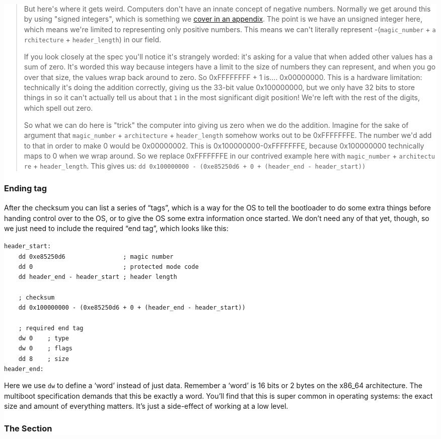 > But here's where it gets weird. Computers don't have an innate concept of negative numbers. Normally we get around this by using "signed integers", which is something we [cover in an appendix](http://intermezzos.github.io/book/appendix/signed-and-unsigned.html). The point is we have an unsigned integer here, which means we're limited to representing only positive numbers. This means we can't literally represent -(`magic_number` + `architecture` + `header_length`) in our field.
>
> If you look closely at the spec you'll notice it's strangely worded: it's asking for a value that when added other values has a sum of zero. It's worded this way because integers have a limit to the size of numbers they can represent, and when you go over that size, the values wrap back around to zero. So 0xFFFFFFFF + 1 is.... 0x00000000. This is a hardware limitation: technically it's doing the addition correctly, giving us the 33-bit value 0x100000000, but we only have 32 bits to store things in so it can't actually tell us about that `1` in the most significant digit position! We're left with the rest of the digits, which spell out zero.
>
> So what we can do here is "trick" the computer into giving us zero when we do the addition. Imagine for the sake of argument that `magic_number` + `architecture` + `header_length` somehow works out to be 0xFFFFFFFE. The number we'd add to that in order to make 0 would be 0x00000002. This is 0x100000000-0xFFFFFFFE, because 0x100000000 technically maps to 0 when we wrap around. So we replace 0xFFFFFFFE in our contrived example here with `magic_number` + `architecture` + `header_length`. This gives us:
> `dd 0x100000000 - (0xe85250d6 + 0 + (header_end - header_start))`

### Ending tag

After the checksum you can list a series of “tags”, which is a way for the OS to
tell the bootloader to do some extra things before handing control over to the
OS, or to give the OS some extra information once started. We donʼt need any of
that yet, though, so we just need to include the required “end tag”, which looks
like this:

```x86asm
header_start:
    dd 0xe85250d6                ; magic number
    dd 0                         ; protected mode code
    dd header_end - header_start ; header length

    ; checksum
    dd 0x100000000 - (0xe85250d6 + 0 + (header_end - header_start))

    ; required end tag
    dw 0    ; type
    dw 0    ; flags
    dd 8    ; size
header_end:
```

Here we use `dw` to define a ‘word’ instead of just data. Remember a ‘word’ is 16
bits or 2 bytes on the x86\_64 architecture. The multiboot specification demands
that this be exactly a word. You’ll find that this is super common in operating systems:
the exact size and amount of everything matters. It’s just a side-effect of
working at a low level.

### The Section
